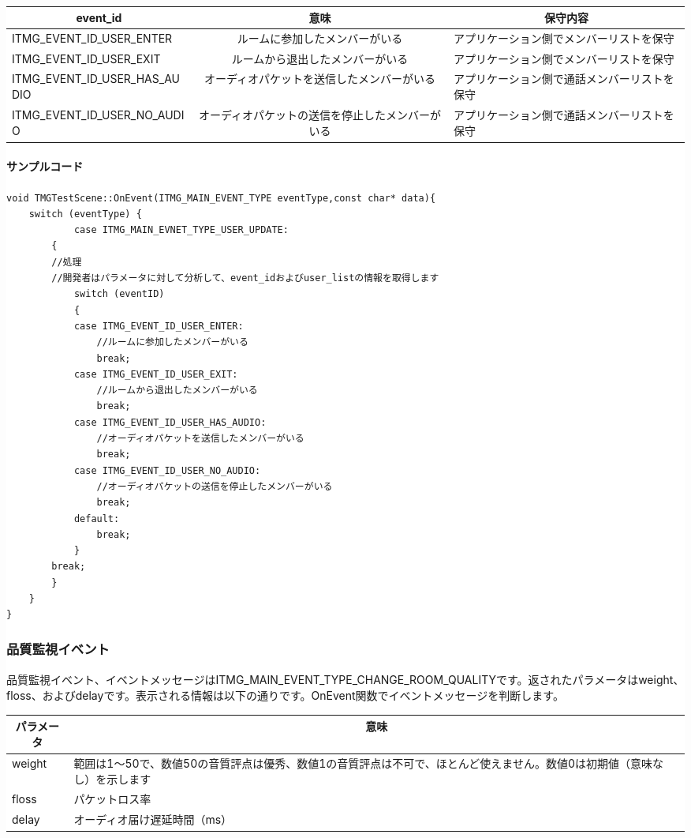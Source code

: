 |event_id     | 意味         |保守内容|
| ------------- |:-------------:|-------------|
|ITMG_EVENT_ID_USER_ENTER    				|ルームに参加したメンバーがいる			|アプリケーション側でメンバーリストを保守		|
|ITMG_EVENT_ID_USER_EXIT    				|ルームから退出したメンバーがいる			|アプリケーション側でメンバーリストを保守		|
|ITMG_EVENT_ID_USER_HAS_AUDIO    		|オーディオパケットを送信したメンバーがいる		|アプリケーション側で通話メンバーリストを保守	|
|ITMG_EVENT_ID_USER_NO_AUDIO    			|オーディオパケットの送信を停止したメンバーがいる	|アプリケーション側で通話メンバーリストを保守	|

#### サンプルコード  

```
void TMGTestScene::OnEvent(ITMG_MAIN_EVENT_TYPE eventType,const char* data){
	switch (eventType) {
            case ITMG_MAIN_EVNET_TYPE_USER_UPDATE:
		{
		//処理
		//開発者はパラメータに対して分析して、event_idおよびuser_listの情報を取得します
		    switch (eventID)
 		    {
 		    case ITMG_EVENT_ID_USER_ENTER:
  			    //ルームに参加したメンバーがいる
  			    break;
 		    case ITMG_EVENT_ID_USER_EXIT:
  			    //ルームから退出したメンバーがいる
			    break;
		    case ITMG_EVENT_ID_USER_HAS_AUDIO:
			    //オーディオパケットを送信したメンバーがいる
			    break;
		    case ITMG_EVENT_ID_USER_NO_AUDIO:
			    //オーディオパケットの送信を停止したメンバーがいる
			    break;
 		    default:
			    break;
		    }
		break;
		}
	}
}
```

### 品質監視イベント
品質監視イベント、イベントメッセージはITMG_MAIN_EVENT_TYPE_CHANGE_ROOM_QUALITYです。返されたパラメータはweight、floss、およびdelayです。表示される情報は以下の通りです。OnEvent関数でイベントメッセージを判断します。

|パラメータ     | 意味         |
| ------------- |-------------|
|weight    				|範囲は1～50で、数値50の音質評点は優秀、数値1の音質評点は不可で、ほとんど使えません。数値0は初期値（意味なし）を示します|
|floss    				|パケットロス率|
|delay    		|オーディオ届け遅延時間（ms）|
